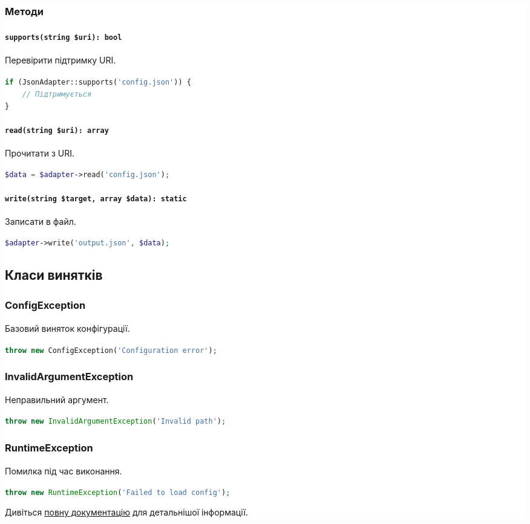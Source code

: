 ### Методи

#### `supports(string $uri): bool`

Перевірити підтримку URI.

```php
if (JsonAdapter::supports('config.json')) {
    // Підтримується
}
```

#### `read(string $uri): array`

Прочитати з URI.

```php
$data = $adapter->read('config.json');
```

#### `write(string $target, array $data): static`

Записати в файл.

```php
$adapter->write('output.json', $data);
```

## Класи винятків

### ConfigException

Базовий виняток конфігурації.

```php
throw new ConfigException('Configuration error');
```

### InvalidArgumentException

Неправильний аргумент.

```php
throw new InvalidArgumentException('Invalid path');
```

### RuntimeException

Помилка під час виконання.

```php
throw new RuntimeException('Failed to load config');
```

Дивіться [повну документацію](../docs/api-reference.md) для детальнішої інформації.
